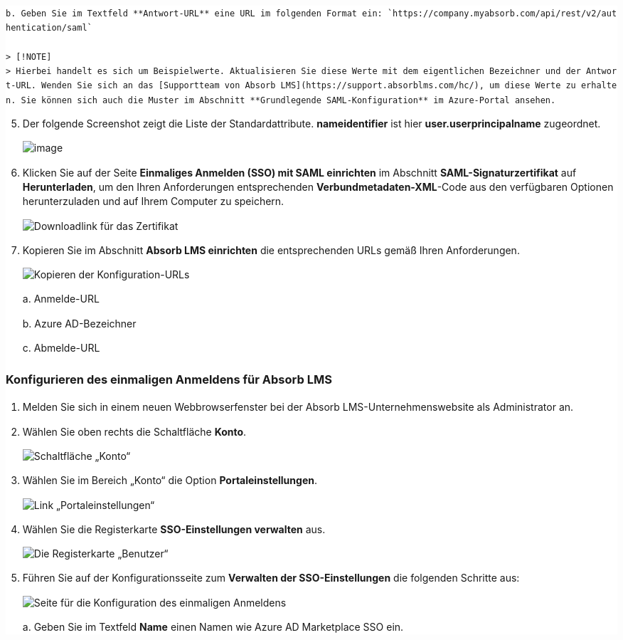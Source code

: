     b. Geben Sie im Textfeld **Antwort-URL** eine URL im folgenden Format ein: `https://company.myabsorb.com/api/rest/v2/authentication/saml`

    > [!NOTE]
    > Hierbei handelt es sich um Beispielwerte. Aktualisieren Sie diese Werte mit dem eigentlichen Bezeichner und der Antwort-URL. Wenden Sie sich an das [Supportteam von Absorb LMS](https://support.absorblms.com/hc/), um diese Werte zu erhalten. Sie können sich auch die Muster im Abschnitt **Grundlegende SAML-Konfiguration** im Azure-Portal ansehen.

5. Der folgende Screenshot zeigt die Liste der Standardattribute. **nameidentifier** ist hier **user.userprincipalname** zugeordnet.

    ![image](common/edit-attribute.png)

6. Klicken Sie auf der Seite **Einmaliges Anmelden (SSO) mit SAML einrichten** im Abschnitt **SAML-Signaturzertifikat** auf **Herunterladen**, um den Ihren Anforderungen entsprechenden **Verbundmetadaten-XML**-Code aus den verfügbaren Optionen herunterzuladen und auf Ihrem Computer zu speichern.

    ![Downloadlink für das Zertifikat](common/metadataxml.png)

7. Kopieren Sie im Abschnitt **Absorb LMS einrichten** die entsprechenden URLs gemäß Ihren Anforderungen.

    ![Kopieren der Konfiguration-URLs](common/copy-configuration-urls.png)

    a. Anmelde-URL

    b. Azure AD-Bezeichner

    c. Abmelde-URL

### <a name="configure-absorb-lms-single-sign-on"></a>Konfigurieren des einmaligen Anmeldens für Absorb LMS

1. Melden Sie sich in einem neuen Webbrowserfenster bei der Absorb LMS-Unternehmenswebsite als Administrator an.

2. Wählen Sie oben rechts die Schaltfläche **Konto**.

    ![Schaltfläche „Konto“](./media/absorblms-tutorial/1.png)

3. Wählen Sie im Bereich „Konto“ die Option **Portaleinstellungen**.

    ![Link „Portaleinstellungen“](./media/absorblms-tutorial/2.png)

4. Wählen Sie die Registerkarte **SSO-Einstellungen verwalten** aus.

    ![Die Registerkarte „Benutzer“](./media/absorblms-tutorial/managesso.png)

5. Führen Sie auf der Konfigurationsseite zum **Verwalten der SSO-Einstellungen** die folgenden Schritte aus:

    ![Seite für die Konfiguration des einmaligen Anmeldens](./media/absorblms-tutorial/settings.png)

    a. Geben Sie im Textfeld **Name** einen Namen wie Azure AD Marketplace SSO ein.
